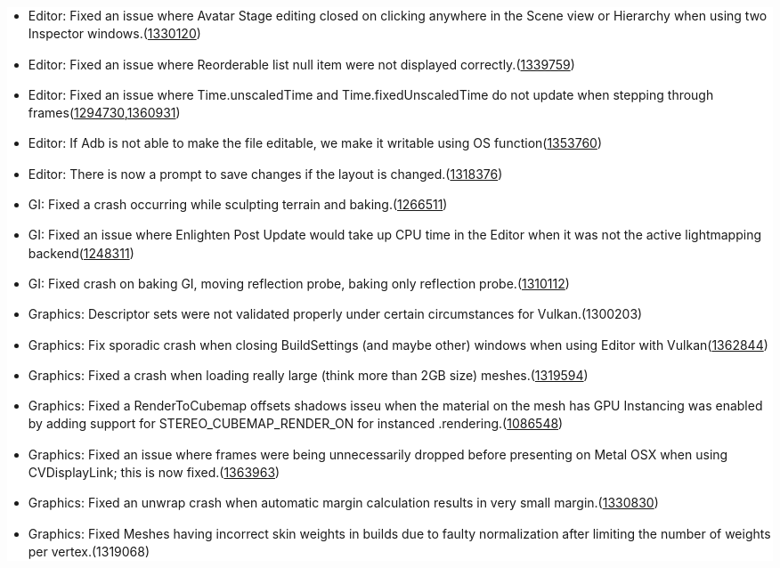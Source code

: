 -   Editor: Fixed an issue where Avatar Stage editing closed on clicking anywhere in the Scene view or Hierarchy when using two Inspector windows.([1330120](https://issuetracker.unity3d.com/issues/avatar-mapping-tab-closes-when-trying-to-select-anything))

-   Editor: Fixed an issue where Reorderable list null item were not displayed correctly.([1339759](https://issuetracker.unity3d.com/issues/controls-in-the-ui-debugger-overlap-when-inspecting-an-element-that-has-a-label-with-null-value))

-   Editor: Fixed an issue where Time.unscaledTime and Time.fixedUnscaledTime do not update when stepping through frames([1294730](https://issuetracker.unity3d.com/issues/time-dot-unscaledtime-and-time-dot-fixedunscaledtime-do-not-update-when-stepping-through-frames),[1360931](https://issuetracker.unity3d.com/issues/frame-stepping-not-working-on-addressables-operations))

-   Editor: If Adb is not able to make the file editable, we make it writable using OS function([1353760](https://issuetracker.unity3d.com/issues/theres-no-warning-slash-error-for-projectversion-dot-txt-not-being-updated-due-to-lack-of-write-permissions-when-upgrading-the-project))

-   Editor: There is now a prompt to save changes if the layout is changed.([1318376](https://issuetracker.unity3d.com/issues/changing-layout-or-maximizing-closes-windows-with-changes-but-does-not-prompt-save-dialog))

-   GI: Fixed a crash occurring while sculpting terrain and baking.([1266511](https://issuetracker.unity3d.com/issues/crash-while-sculpting-terrain))

-   GI: Fixed an issue where Enlighten Post Update would take up CPU time in the Editor when it was not the active lightmapping backend([1248311](https://issuetracker.unity3d.com/issues/enlightenruntimemanager-dot-postupdate-takes-time-when-realtime-gi-is-disabled))

-   GI: Fixed crash on baking GI, moving reflection probe, baking only reflection probe.([1310112](https://issuetracker.unity3d.com/issues/crash-on-baking-gi-moving-reflection-probe-baking-only-reflection-probe))

-   Graphics: Descriptor sets were not validated properly under certain circumstances for Vulkan.(1300203)

-   Graphics: Fix sporadic crash when closing BuildSettings (and maybe other) windows when using Editor with Vulkan([1362844](https://issuetracker.unity3d.com/issues/vulkan-editor-crashes-vk-optimusgetinstanceprocaddr-after-closing-build-settings-window))

-   Graphics: Fixed a crash when loading really large (think more than 2GB size) meshes.([1319594](https://issuetracker.unity3d.com/issues/untitled-7))

-   Graphics: Fixed a RenderToCubemap offsets shadows isseu when the material on the mesh has GPU Instancing was enabled by adding support for STEREO_CUBEMAP_RENDER_ON for instanced .rendering.([1086548](https://issuetracker.unity3d.com/issues/rendertocubemap-offsets-shadows-when-the-material-on-the-mesh-has-gpu-instancing-enabled))

-   Graphics: Fixed an issue where frames were being unnecessarily dropped before presenting on Metal OSX when using CVDisplayLink; this is now fixed.([1363963](https://issuetracker.unity3d.com/issues/stuttering-movement-when-changing-gameobject-transforms-position))

-   Graphics: Fixed an unwrap crash when automatic margin calculation results in very small margin.([1330830](https://issuetracker.unity3d.com/issues/unity-lightmap-uv-generation-fails-with-uv-unwrap-failed-with-no-error-messages-error-when-reimporting-asset))

-   Graphics: Fixed Meshes having incorrect skin weights in builds due to faulty normalization after limiting the number of weights per vertex.(1319068)

